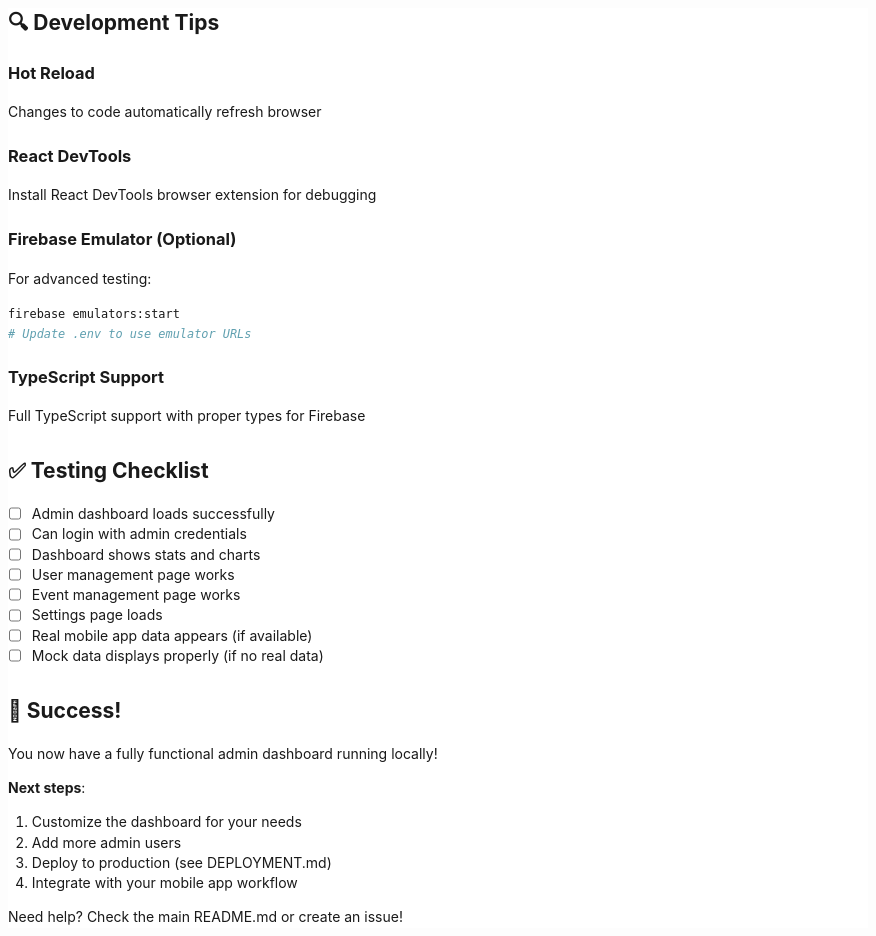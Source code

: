 ## 🔍 Development Tips

### Hot Reload
Changes to code automatically refresh browser

### React DevTools
Install React DevTools browser extension for debugging

### Firebase Emulator (Optional)
For advanced testing:
```bash
firebase emulators:start
# Update .env to use emulator URLs
```

### TypeScript Support
Full TypeScript support with proper types for Firebase

## ✅ Testing Checklist

- [ ] Admin dashboard loads successfully
- [ ] Can login with admin credentials  
- [ ] Dashboard shows stats and charts
- [ ] User management page works
- [ ] Event management page works
- [ ] Settings page loads
- [ ] Real mobile app data appears (if available)
- [ ] Mock data displays properly (if no real data)

## 🎉 Success!

You now have a fully functional admin dashboard running locally! 

**Next steps**:
1. Customize the dashboard for your needs
2. Add more admin users
3. Deploy to production (see DEPLOYMENT.md)
4. Integrate with your mobile app workflow

Need help? Check the main README.md or create an issue!
